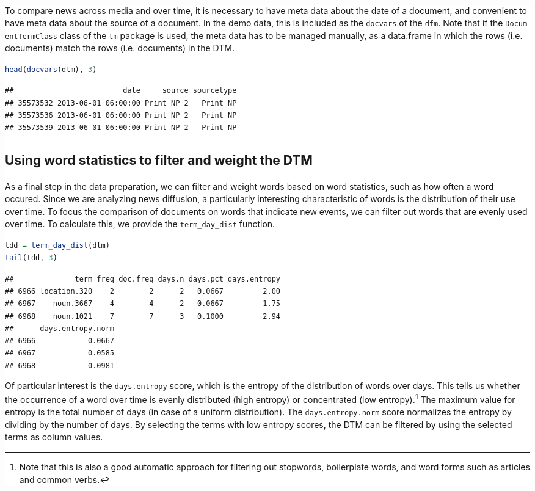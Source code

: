 To compare news across media and over time, it is necessary to have meta data about the date of a document, and convenient to have meta data about the source of a document.
In the demo data, this is included as the `docvars` of the `dfm`. 
Note that if the `DocumentTermClass` class of the `tm` package is used, the meta data has to be managed manually, as a data.frame in which the rows (i.e. documents) match the rows (i.e. documents) in the DTM.


```r
head(docvars(dtm), 3)
```

```
##                         date     source sourcetype
## 35573532 2013-06-01 06:00:00 Print NP 2   Print NP
## 35573536 2013-06-01 06:00:00 Print NP 2   Print NP
## 35573539 2013-06-01 06:00:00 Print NP 2   Print NP
```

## Using word statistics to filter and weight the DTM

As a final step in the data preparation, we can filter and weight words based on word statistics, such as how often a word occured.
Since we are analyzing news diffusion, a particularly interesting characteristic of words is the distribution of their use over time.
To focus the comparison of documents on words that indicate new events, we can filter out words that are evenly used over time.
To calculate this, we provide the `term_day_dist` function. 


```r
tdd = term_day_dist(dtm)
tail(tdd, 3)
```

```
##              term freq doc.freq days.n days.pct days.entropy
## 6966 location.320    2        2      2   0.0667         2.00
## 6967    noun.3667    4        4      2   0.0667         1.75
## 6968    noun.1021    7        7      3   0.1000         2.94
##      days.entropy.norm
## 6966            0.0667
## 6967            0.0585
## 6968            0.0981
```

Of particular interest is the `days.entropy` score, which is the entropy of the distribution of words over days.
This tells us whether the occurrence of a word over time is evenly distributed (high entropy) or concentrated (low entropy).[^autoboiler]
The maximum value for entropy is the total number of days (in case of a uniform distribution).
The `days.entropy.norm` score normalizes the entropy by dividing by the number of days.
By selecting the terms with low entropy scores, the DTM can be filtered by using the selected terms as column values.

[^autoboiler]: Note that this is also a good automatic approach for filtering out stopwords, boilerplate words, and word forms such as articles and common verbs.  


[^lemma]: Stemming and lemmatization are both techniques for reducing words to their root, or more specifically their stem and lemma. 
[^pos]: Part-of-speech tagging is a technique that identifies types of words, such as verbs, nouns and adjectives.
[^alternativemeasure]: Alternatively, the current version also supports *overlap_pct*, which os a measure giving the percentage of overlapping term occurences. This is an asymmetrical measures: the overlap percentage of document 1 to document 2 can be different from the overlap percentage of document 2 to document 1. When using an asymmetrical measure, the direction should be carefully taken into account in the analysis.
[^cosine_exception]: If the DTM contains negative values, the cosine similarity score can range from -1 to 1. Note that for the other similarity measures there can be no negative values in the DTM. 
[^external_sim]: If data about document similarities is imported, then the `document_network` function can be used to create this network. This way the functions of this package for aggregating and visualizing the network can still be used.
[^delaynote]: Actually, many of the online newspapers published nearly simultaneous with the news agency. Since we had reason to believe that the time stamps of our news agency data were occasionally later than the actual publication time, we subtracted one hour from its publication time in general. 
[^duplicate]: If there are multiple earliest dated documents (that is, having the same publication date) then edges to all earliest dated documents are kept.
[^lowerthanedges]: Note that the `edges` score is always equal to or higher than the `from.matched` score, since one document can match with multiple other documents. 
[^notfrom]: The *from.Vprop* cannot be interpreted in the same way, because it gives the proportion of all messages in the `from` group. If one is interested in the *from.Vprop* score per day, the *by.from* and *by.to* arguments in *network_aggregate* need to be switched. Note that one should not simply aggregate both *by.from* and *by.to* by date, because then only documents that both occured on this date will be aggregated. 